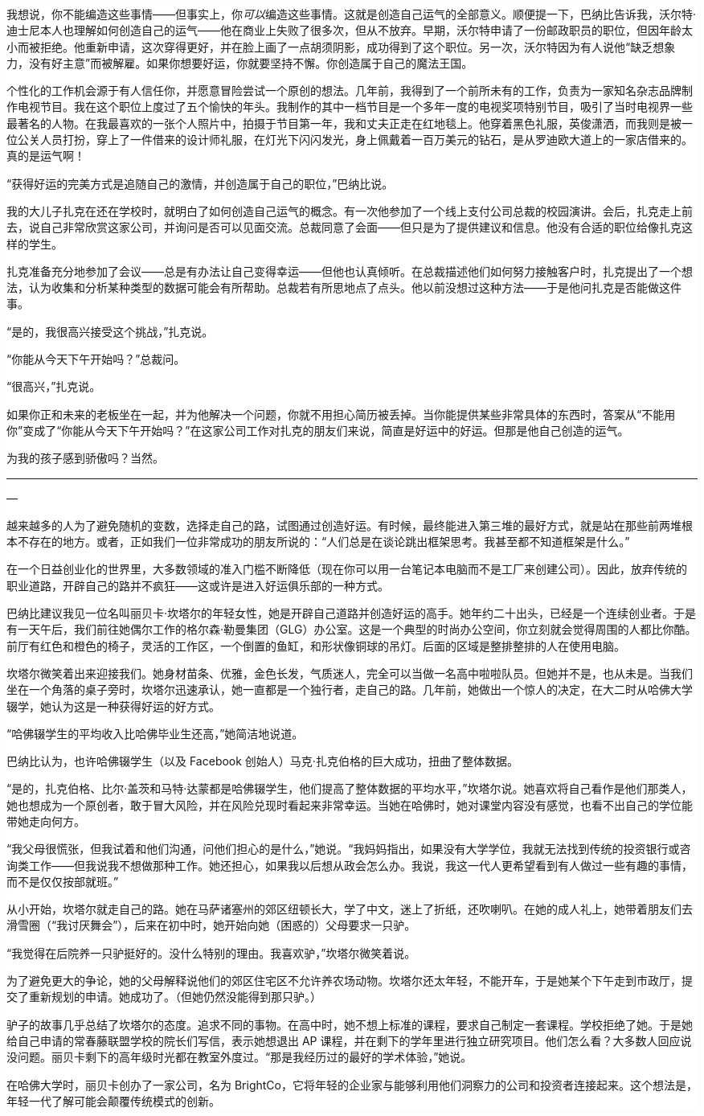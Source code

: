 我想说，你不能编造这些事情——但事实上，你*可以*编造这些事情。这就是创造自己运气的全部意义。顺便提一下，巴纳比告诉我，沃尔特·迪士尼本人也理解如何创造自己的运气——他在商业上失败了很多次，但从不放弃。早期，沃尔特申请了一份邮政职员的职位，但因年龄太小而被拒绝。他重新申请，这次穿得更好，并在脸上画了一点胡须阴影，成功得到了这个职位。另一次，沃尔特因为有人说他“缺乏想象力，没有好主意”而被解雇。如果你想要好运，你就要坚持不懈。你创造属于自己的魔法王国。

个性化的工作机会源于有人信任你，并愿意冒险尝试一个原创的想法。几年前，我得到了一个前所未有的工作，负责为一家知名杂志品牌制作电视节目。我在这个职位上度过了五个愉快的年头。我制作的其中一档节目是一个多年一度的电视奖项特别节目，吸引了当时电视界一些最著名的人物。在我最喜欢的一张个人照片中，拍摄于节目第一年，我和丈夫正走在红地毯上。他穿着黑色礼服，英俊潇洒，而我则是被一位公关人员打扮，穿上了一件借来的设计师礼服，在灯光下闪闪发光，身上佩戴着一百万美元的钻石，是从罗迪欧大道上的一家店借来的。真的是运气啊！

“获得好运的完美方式是追随自己的激情，并创造属于自己的职位，”巴纳比说。

我的大儿子扎克在还在学校时，就明白了如何创造自己运气的概念。有一次他参加了一个线上支付公司总裁的校园演讲。会后，扎克走上前去，说自己非常欣赏这家公司，并询问是否可以见面交流。总裁同意了会面——但只是为了提供建议和信息。他没有合适的职位给像扎克这样的学生。

扎克准备充分地参加了会议——总是有办法让自己变得幸运——但他也认真倾听。在总裁描述他们如何努力接触客户时，扎克提出了一个想法，认为收集和分析某种类型的数据可能会有所帮助。总裁若有所思地点了点头。他以前没想过这种方法——于是他问扎克是否能做这件事。

“是的，我很高兴接受这个挑战，”扎克说。

“你能从今天下午开始吗？”总裁问。

“很高兴，”扎克说。

如果你正和未来的老板坐在一起，并为他解决一个问题，你就不用担心简历被丢掉。当你能提供某些非常具体的东西时，答案从“不能用你”变成了“你能从今天下午开始吗？”在这家公司工作对扎克的朋友们来说，简直是好运中的好运。但那是他自己创造的运气。

为我的孩子感到骄傲吗？当然。

* * *

—

越来越多的人为了避免随机的变数，选择走自己的路，试图通过创造好运。有时候，最终能进入第三堆的最好方式，就是站在那些前两堆根本不存在的地方。或者，正如我们一位非常成功的朋友所说的：“人们总是在谈论跳出框架思考。我甚至都不知道框架是什么。”

在一个日益创业化的世界里，大多数领域的准入门槛不断降低（现在你可以用一台笔记本电脑而不是工厂来创建公司）。因此，放弃传统的职业道路，开辟自己的路并不疯狂——这或许是进入好运俱乐部的一种方式。

巴纳比建议我见一位名叫丽贝卡·坎塔尔的年轻女性，她是开辟自己道路并创造好运的高手。她年约二十出头，已经是一个连续创业者。于是有一天午后，我们前往她偶尔工作的格尔森·勒曼集团（GLG）办公室。这是一个典型的时尚办公空间，你立刻就会觉得周围的人都比你酷。前厅有红色和橙色的椅子，灵活的工作区，一个倒置的鱼缸，和形状像铜球的吊灯。后面的区域是整排整排的人在使用电脑。

坎塔尔微笑着出来迎接我们。她身材苗条、优雅，金色长发，气质迷人，完全可以当做一名高中啦啦队员。但她并不是，也从未是。当我们坐在一个角落的桌子旁时，坎塔尔迅速承认，她一直都是一个独行者，走自己的路。几年前，她做出一个惊人的决定，在大二时从哈佛大学辍学，她认为这是一种获得好运的好方式。

“哈佛辍学生的平均收入比哈佛毕业生还高，”她简洁地说道。

巴纳比认为，也许哈佛辍学生（以及 Facebook 创始人）马克·扎克伯格的巨大成功，扭曲了整体数据。

“是的，扎克伯格、比尔·盖茨和马特·达蒙都是哈佛辍学生，他们提高了整体数据的平均水平，”坎塔尔说。她喜欢将自己看作是他们那类人，她也想成为一个原创者，敢于冒大风险，并在风险兑现时看起来非常幸运。当她在哈佛时，她对课堂内容没有感觉，也看不出自己的学位能带她走向何方。

“我父母很慌张，但我试着和他们沟通，问他们担心的是什么，”她说。“我妈妈指出，如果没有大学学位，我就无法找到传统的投资银行或咨询类工作——但我说我不想做那种工作。她还担心，如果我以后想从政会怎么办。我说，我这一代人更希望看到有人做过一些有趣的事情，而不是仅仅按部就班。”

从小开始，坎塔尔就走自己的路。她在马萨诸塞州的郊区纽顿长大，学了中文，迷上了折纸，还吹喇叭。在她的成人礼上，她带着朋友们去滑雪圈（“我讨厌舞会”），后来在初中时，她开始向她（困惑的）父母要求一只驴。

“我觉得在后院养一只驴挺好的。没什么特别的理由。我喜欢驴，”坎塔尔微笑着说。

为了避免更大的争论，她的父母解释说他们的郊区住宅区不允许养农场动物。坎塔尔还太年轻，不能开车，于是她某个下午走到市政厅，提交了重新规划的申请。她成功了。（但她仍然没能得到那只驴。）

驴子的故事几乎总结了坎塔尔的态度。追求不同的事物。在高中时，她不想上标准的课程，要求自己制定一套课程。学校拒绝了她。于是她给自己申请的常春藤联盟学校的院长们写信，表示她想退出 AP 课程，并在剩下的学年里进行独立研究项目。他们怎么看？大多数人回应说没问题。丽贝卡剩下的高年级时光都在教室外度过。“那是我经历过的最好的学术体验，”她说。

在哈佛大学时，丽贝卡创办了一家公司，名为 BrightCo，它将年轻的企业家与能够利用他们洞察力的公司和投资者连接起来。这个想法是，年轻一代了解可能会颠覆传统模式的创新。

